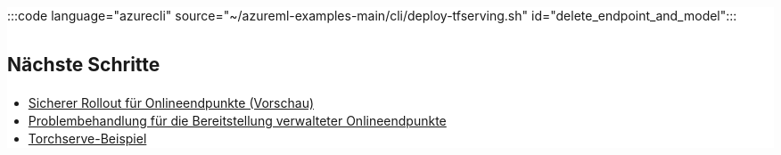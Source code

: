 :::code language="azurecli" source="~/azureml-examples-main/cli/deploy-tfserving.sh" id="delete_endpoint_and_model":::

## <a name="next-steps"></a>Nächste Schritte

- [Sicherer Rollout für Onlineendpunkte (Vorschau)](how-to-safely-rollout-managed-endpoints.md)
- [Problembehandlung für die Bereitstellung verwalteter Onlineendpunkte](how-to-troubleshoot-managed-online-endpoints.md)
- [Torchserve-Beispiel](https://github.com/Azure/azureml-examples/blob/main/cli/deploy-torchserve.sh)